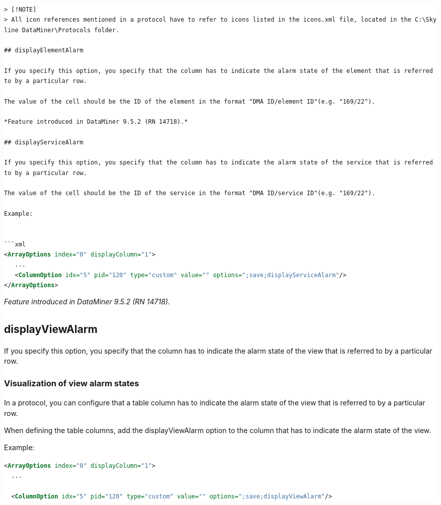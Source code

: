 ```xml
> [!NOTE]
> All icon references mentioned in a protocol have to refer to icons listed in the icons.xml file, located in the C:\Skyline DataMiner\Protocols folder.

## displayElementAlarm

If you specify this option, you specify that the column has to indicate the alarm state of the element that is referred to by a particular row.

The value of the cell should be the ID of the element in the format "DMA ID/element ID"(e.g. "169/22").

*Feature introduced in DataMiner 9.5.2 (RN 14718).*

## displayServiceAlarm

If you specify this option, you specify that the column has to indicate the alarm state of the service that is referred to by a particular row.

The value of the cell should be the ID of the service in the format "DMA ID/service ID"(e.g. "169/22").

Example:


```xml
<ArrayOptions index="0" displayColumn="1">
   ...
   <ColumnOption idx="5" pid="120" type="custom" value="" options=";save;displayServiceAlarm"/>
</ArrayOptions>
```

*Feature introduced in DataMiner 9.5.2 (RN 14718).*

## displayViewAlarm

If you specify this option, you specify that the column has to indicate the alarm state of the view that is referred to by a particular row.

### Visualization of view alarm states

In a protocol, you can configure that a table column has to indicate the alarm state of the view that is referred to by a particular row.

When defining the table columns, add the displayViewAlarm option to the column that has to indicate the alarm state of the view.

Example:

```xml
<ArrayOptions index="0" displayColumn="1">
  ...

  <ColumnOption idx="5" pid="120" type="custom" value="" options=";save;displayViewAlarm"/>
```
